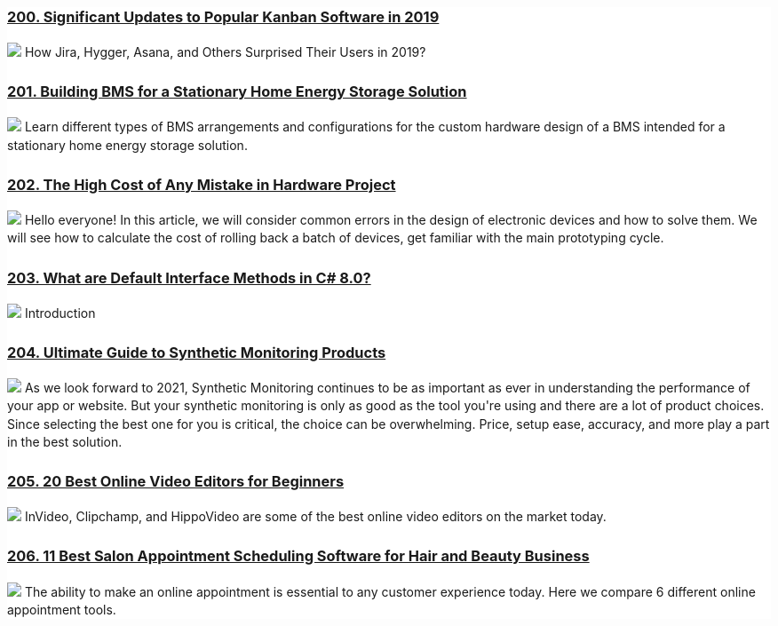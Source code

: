 ### [200. Significant Updates to Popular Kanban Software in 2019](https://hackernoon.com/significant-updates-of-popular-kanban-software-in-2019-3y1132px)
![](https://cdn.hackernoon.com/drafts/f7y2329y.png)
How Jira, Hygger, Asana, and Others Surprised Their Users in 2019?

### [201. Building BMS for a Stationary Home Energy Storage Solution](https://hackernoon.com/building-bms-for-a-stationary-home-energy-storage-solution)
![](https://cdn.hackernoon.com/images/LEymvvrtvURIHWScxGtFiYzJjRf2-0g2373j.jpeg)
Learn different types of BMS arrangements and configurations for the custom hardware design of a BMS intended for a stationary home energy storage solution.

### [202. The High Cost of Any Mistake in Hardware Project](https://hackernoon.com/the-high-cost-of-any-mistake-in-hardware-project-911m3uqd)
![](https://firebasestorage.googleapis.com/v0/b/hackernoon-app.appspot.com/o/images%2FKcbsFCZhPLMGojRtcSkTWqPyO8w2-4f833ubf.jpeg?alt=media&token=1ef21849-2713-43e8-96d4-63b3cd3d874f)
Hello everyone! In this article, we will consider common errors in the design of electronic devices and how to solve them. We will see how to calculate the cost of rolling back a batch of devices, get familiar with the main prototyping cycle.

### [203. What are Default Interface Methods in C# 8.0?](https://hackernoon.com/what-are-default-interface-methods-in-c-80-9y4y3yol)
![](https://cdn.hackernoon.com/drafts/sxir3zui.png)
Introduction

### [204. Ultimate Guide to Synthetic Monitoring Products](https://hackernoon.com/ultimate-guide-to-synthetic-monitoring-products-hi1t312z)
![](https://cdn.hackernoon.com/images/nTMgodFHH4evRjSdNFNz3dacaM23-yz5n31dq.jpeg)
As we look forward to 2021, Synthetic Monitoring continues to be as important as ever in understanding the performance of your app or website. But your synthetic monitoring is only as good as the tool you're using and there are a lot of product choices. Since selecting the best one for you is critical, the choice can be overwhelming. Price, setup ease, accuracy, and more play a part in the best solution. 

### [205. 20 Best Online Video Editors for Beginners](https://hackernoon.com/20-best-online-video-editors-for-beginners-yv2c34t1)
![](https://cdn.hackernoon.com/images/5nIWdDh4h4NMQvYVv0ZRWi1Erjp1-wpp34iz.jpeg)
InVideo, Clipchamp, and HippoVideo are some of the best online video editors on the market today. 

### [206. 11 Best Salon Appointment Scheduling Software for Hair and Beauty Business](https://hackernoon.com/comparing-6-salon-appointment-scheduling-softwares-for-small-businesses)
![](https://cdn.hackernoon.com/images/p7aAXbtOBQbF8Kx3HbQdAgDnRrC2-qy036ji.png)
The ability to make an online appointment is essential to any customer experience today. Here we compare 6 different online appointment tools.
